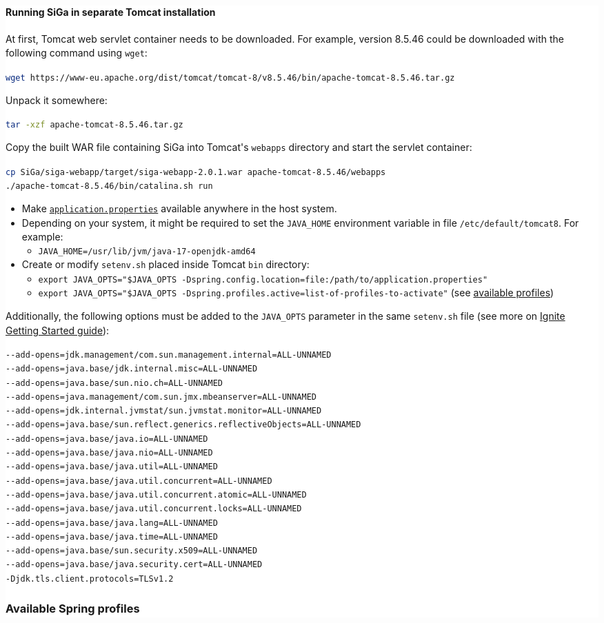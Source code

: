#### Running SiGa in separate Tomcat installation

At first, Tomcat web servlet container needs to be downloaded. For example, version 8.5.46 could be downloaded with the
following command using `wget`:
```bash
wget https://www-eu.apache.org/dist/tomcat/tomcat-8/v8.5.46/bin/apache-tomcat-8.5.46.tar.gz
```

Unpack it somewhere:
```bash
tar -xzf apache-tomcat-8.5.46.tar.gz
```

Copy the built WAR file containing SiGa into Tomcat's `webapps` directory and start the servlet container:
```bash
cp SiGa/siga-webapp/target/siga-webapp-2.0.1.war apache-tomcat-8.5.46/webapps
./apache-tomcat-8.5.46/bin/catalina.sh run
```

* Make [`application.properties`](#applicationproperties) available anywhere in the host system.
* Depending on your system, it might be required to set the `JAVA_HOME` environment variable in file `/etc/default/tomcat8`. For example:
  * `JAVA_HOME=/usr/lib/jvm/java-17-openjdk-amd64`
* Create or modify `setenv.sh` placed inside Tomcat `bin` directory:
  * `export JAVA_OPTS="$JAVA_OPTS -Dspring.config.location=file:/path/to/application.properties"`
  * `export JAVA_OPTS="$JAVA_OPTS -Dspring.profiles.active=list-of-profiles-to-activate"` (see [available profiles](#available-profiles))

Additionally, the following options must be added to the `JAVA_OPTS` parameter in the same `setenv.sh` file (see more on
[Ignite Getting Started guide](https://ignite.apache.org/docs/latest/quick-start/java#running-ignite-with-java-11-or-later)):
```bash
--add-opens=jdk.management/com.sun.management.internal=ALL-UNNAMED
--add-opens=java.base/jdk.internal.misc=ALL-UNNAMED
--add-opens=java.base/sun.nio.ch=ALL-UNNAMED
--add-opens=java.management/com.sun.jmx.mbeanserver=ALL-UNNAMED
--add-opens=jdk.internal.jvmstat/sun.jvmstat.monitor=ALL-UNNAMED
--add-opens=java.base/sun.reflect.generics.reflectiveObjects=ALL-UNNAMED
--add-opens=java.base/java.io=ALL-UNNAMED
--add-opens=java.base/java.nio=ALL-UNNAMED
--add-opens=java.base/java.util=ALL-UNNAMED
--add-opens=java.base/java.util.concurrent=ALL-UNNAMED
--add-opens=java.base/java.util.concurrent.atomic=ALL-UNNAMED
--add-opens=java.base/java.util.concurrent.locks=ALL-UNNAMED
--add-opens=java.base/java.lang=ALL-UNNAMED
--add-opens=java.base/java.time=ALL-UNNAMED
--add-opens=java.base/sun.security.x509=ALL-UNNAMED
--add-opens=java.base/java.security.cert=ALL-UNNAMED
-Djdk.tls.client.protocols=TLSv1.2
```

### Available Spring profiles
